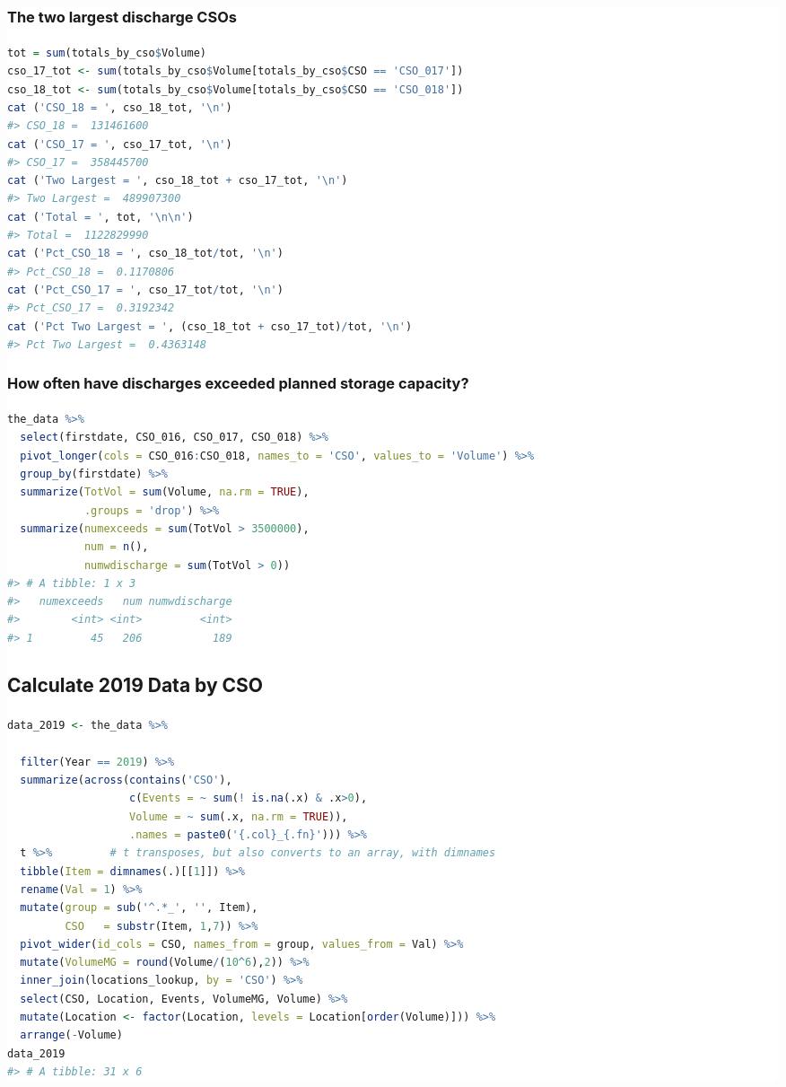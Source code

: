 ### The two largest discharge CSOs

``` r
tot = sum(totals_by_cso$Volume)
cso_17_tot <- sum(totals_by_cso$Volume[totals_by_cso$CSO == 'CSO_017'])
cso_18_tot <- sum(totals_by_cso$Volume[totals_by_cso$CSO == 'CSO_018'])
cat ('CSO_18 = ', cso_18_tot, '\n')
#> CSO_18 =  131461600
cat ('CSO_17 = ', cso_17_tot, '\n')
#> CSO_17 =  358445700
cat ('Two Largest = ', cso_18_tot + cso_17_tot, '\n')
#> Two Largest =  489907300
cat ('Total = ', tot, '\n\n')
#> Total =  1122829990
cat ('Pct_CSO_18 = ', cso_18_tot/tot, '\n')
#> Pct_CSO_18 =  0.1170806
cat ('Pct_CSO_17 = ', cso_17_tot/tot, '\n')
#> Pct_CSO_17 =  0.3192342
cat ('Pct Two Largest = ', (cso_18_tot + cso_17_tot)/tot, '\n')
#> Pct Two Largest =  0.4363148
```

### How often have discharges exceeded planned storage capacity?

``` r
the_data %>%
  select(firstdate, CSO_016, CSO_017, CSO_018) %>%
  pivot_longer(cols = CSO_016:CSO_018, names_to = 'CSO', values_to = 'Volume') %>%
  group_by(firstdate) %>%
  summarize(TotVol = sum(Volume, na.rm = TRUE),
            .groups = 'drop') %>%
  summarize(numexceeds = sum(TotVol > 3500000),
            num = n(),
            numwdischarge = sum(TotVol > 0))
#> # A tibble: 1 x 3
#>   numexceeds   num numwdischarge
#>        <int> <int>         <int>
#> 1         45   206           189
```

## Calculate 2019 Data by CSO

``` r
data_2019 <- the_data %>%
  
  filter(Year == 2019) %>%
  summarize(across(contains('CSO'),
                   c(Events = ~ sum(! is.na(.x) & .x>0),
                   Volume = ~ sum(.x, na.rm = TRUE)),
                   .names = paste0('{.col}_{.fn}'))) %>%
  t %>%         # t transposes, but also converts to an array, with dimnames
  tibble(Item = dimnames(.)[[1]]) %>%
  rename(Val = 1) %>%
  mutate(group = sub('^.*_', '', Item),
         CSO   = substr(Item, 1,7)) %>%
  pivot_wider(id_cols = CSO, names_from = group, values_from = Val) %>%
  mutate(VolumeMG = round(Volume/(10^6),2)) %>%
  inner_join(locations_lookup, by = 'CSO') %>%
  select(CSO, Location, Events, VolumeMG, Volume) %>%
  mutate(Location <- factor(Location, levels = Location[order(Volume)])) %>%
  arrange(-Volume)
data_2019
#> # A tibble: 31 x 6
```
